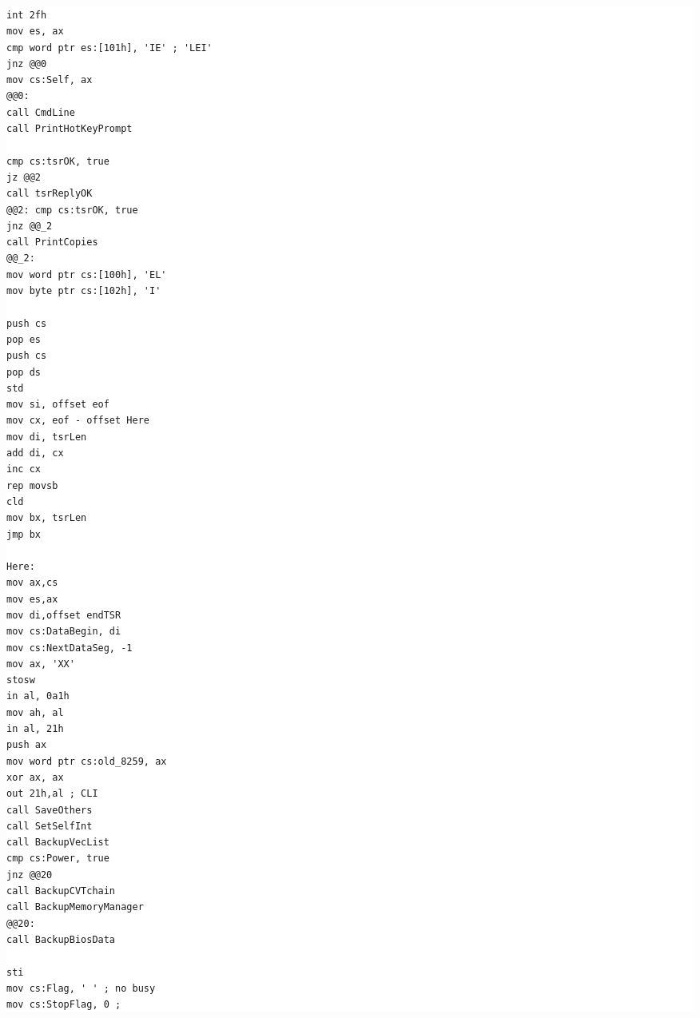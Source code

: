 ```
int 2fh
mov es, ax
cmp word ptr es:[101h], 'IE' ; 'LEI'
jnz @@0
mov cs:Self, ax
@@0:
call CmdLine
call PrintHotKeyPrompt

cmp cs:tsrOK, true
jz @@2
call tsrReplyOK
@@2: cmp cs:tsrOK, true
jnz @@_2
call PrintCopies
@@_2:
mov word ptr cs:[100h], 'EL'
mov byte ptr cs:[102h], 'I'

push cs
pop es
push cs
pop ds
std
mov si, offset eof
mov cx, eof - offset Here
mov di, tsrLen
add di, cx
inc cx
rep movsb
cld
mov bx, tsrLen
jmp bx

Here:
mov ax,cs
mov es,ax
mov di,offset endTSR
mov cs:DataBegin, di
mov cs:NextDataSeg, -1
mov ax, 'XX'
stosw
in al, 0a1h
mov ah, al
in al, 21h
push ax
mov word ptr cs:old_8259, ax
xor ax, ax
out 21h,al ; CLI
call SaveOthers
call SetSelfInt
call BackupVecList
cmp cs:Power, true
jnz @@20
call BackupCVTchain
call BackupMemoryManager
@@20:
call BackupBiosData

sti
mov cs:Flag, ' ' ; no busy
mov cs:StopFlag, 0 ;

```